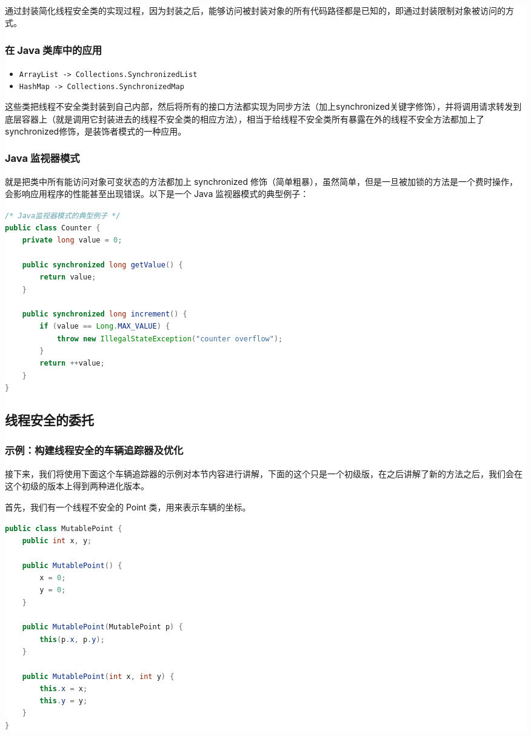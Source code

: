 通过封装简化线程安全类的实现过程，因为封装之后，能够访问被封装对象的所有代码路径都是已知的，即通过封装限制对象被访问的方式。

### 在 Java 类库中的应用

- `ArrayList -> Collections.SynchronizedList`
- `HashMap -> Collections.SynchronizedMap`

这些类把线程不安全类封装到自己内部，然后将所有的接口方法都实现为同步方法（加上synchronized关键字修饰），并将调用请求转发到底层容器上（就是调用它封装进去的线程不安全类的相应方法），相当于给线程不安全类所有暴露在外的线程不安全方法都加上了synchronized修饰，是装饰者模式的一种应用。

### Java 监视器模式

就是把类中所有能访问对象可变状态的方法都加上 synchronized 修饰（简单粗暴），虽然简单，但是一旦被加锁的方法是一个费时操作，会影响应用程序的性能甚至出现错误。以下是一个 Java 监视器模式的典型例子：

```java
/* Java监视器模式的典型例子 */
public class Counter {
    private long value = 0;

    public synchronized long getValue() {
        return value;
    }

    public synchronized long increment() {
        if (value == Long.MAX_VALUE) {
            throw new IllegalStateException("counter overflow");
        }
        return ++value;
    }
}
```



## 线程安全的委托

### 示例：构建线程安全的车辆追踪器及优化

接下来，我们将使用下面这个车辆追踪器的示例对本节内容进行讲解，下面的这个只是一个初级版，在之后讲解了新的方法之后，我们会在这个初级的版本上得到两种进化版本。

首先，我们有一个线程不安全的 Point 类，用来表示车辆的坐标。

```java
public class MutablePoint {
    public int x, y;

    public MutablePoint() {
        x = 0;
        y = 0;
    }

    public MutablePoint(MutablePoint p) {
        this(p.x, p.y);
    }

    public MutablePoint(int x, int y) {
        this.x = x;
        this.y = y;
    }
}
```
